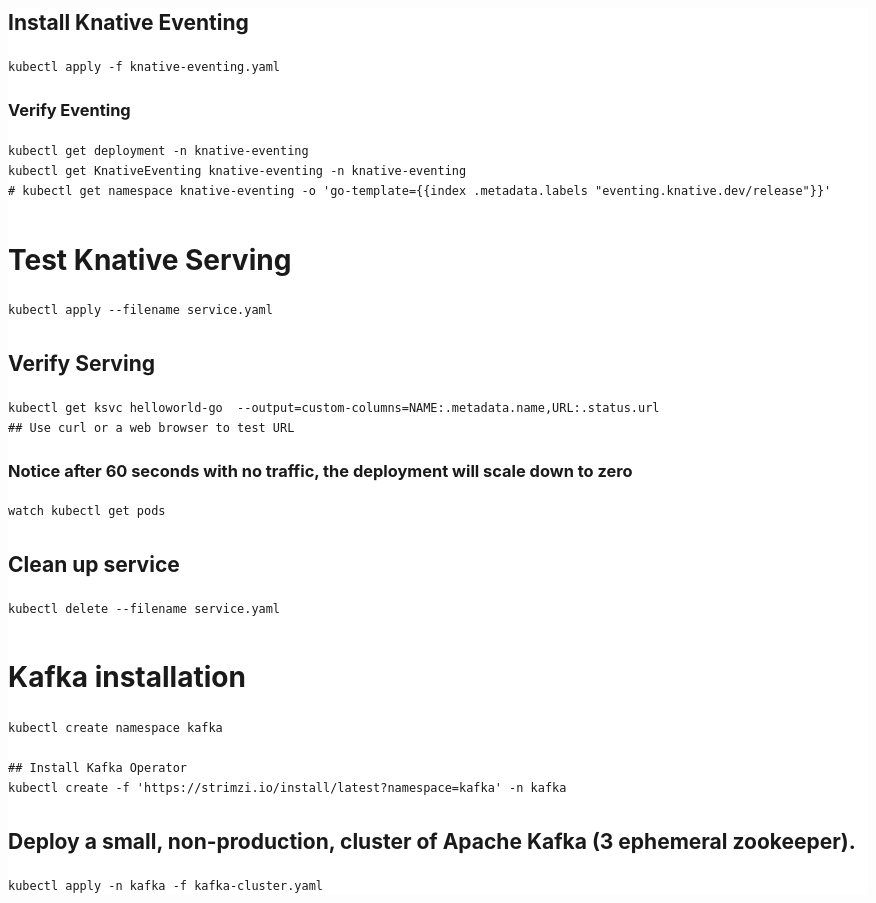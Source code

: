 ## Install Knative Eventing
```shell
kubectl apply -f knative-eventing.yaml
```

### Verify Eventing
```shell
kubectl get deployment -n knative-eventing
kubectl get KnativeEventing knative-eventing -n knative-eventing
# kubectl get namespace knative-eventing -o 'go-template={{index .metadata.labels "eventing.knative.dev/release"}}'
```

# Test Knative Serving
```shell
kubectl apply --filename service.yaml
```

## Verify Serving
```shell
kubectl get ksvc helloworld-go  --output=custom-columns=NAME:.metadata.name,URL:.status.url
## Use curl or a web browser to test URL
```

### Notice after 60 seconds with no traffic, the deployment will scale down to zero
```shell
watch kubectl get pods
```

## Clean up service
```shell
kubectl delete --filename service.yaml
```

# Kafka installation
```shell
kubectl create namespace kafka

## Install Kafka Operator
kubectl create -f 'https://strimzi.io/install/latest?namespace=kafka' -n kafka
```

## Deploy a small, non-production, cluster of Apache Kafka (3 ephemeral zookeeper).
```shell
kubectl apply -n kafka -f kafka-cluster.yaml
```
